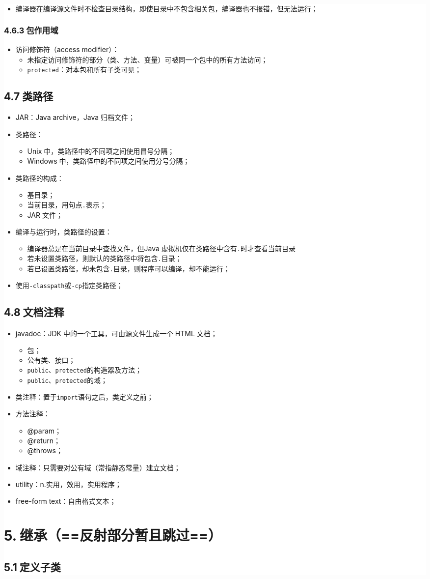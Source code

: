 - 编译器在编译源文件时不检查目录结构，即使目录中不包含相关包，编译器也不报错，但无法运行；



### 4.6.3 包作用域

- 访问修饰符（access modifier）：
  - 未指定访问修饰符的部分（类、方法、变量）可被同一个包中的所有方法访问；
  - `protected`：对本包和所有子类可见；



## 4.7 类路径

- JAR：Java archive，Java 归档文件；
- 类路径：

  - Unix 中，类路径中的不同项之间使用冒号分隔；
  - Windows 中，类路径中的不同项之间使用分号分隔；
- 类路径的构成：
  - 基目录；
  - 当前目录，用句点`.`表示；
  - JAR 文件；
- 编译与运行时，类路径的设置：
  - 编译器总是在当前目录中查找文件，但Java 虚拟机仅在类路径中含有`.`时才查看当前目录
  - 若未设置类路径，则默认的类路径中将包含`.`目录；
  - 若已设置类路径，却未包含`.`目录，则程序可以编译，却不能运行；
- 使用`-classpath`或`-cp`指定类路径；



## 4.8 文档注释

- javadoc：JDK 中的一个工具，可由源文件生成一个 HTML 文档；
  - 包；
  - 公有类、接口；
  - `public`、`protected`的构造器及方法；
  - `public`、`protected`的域；

- 类注释：置于`import`语句之后，类定义之前；

- 方法注释：
  - @param；
  - @return；
  - @throws；

- 域注释：只需要对公有域（常指静态常量）建立文档；

- utility：n.实用，效用，实用程序；

- free-form text：自由格式文本；

  
# 5. 继承（==反射部分暂且跳过==）
## 5.1 定义子类
